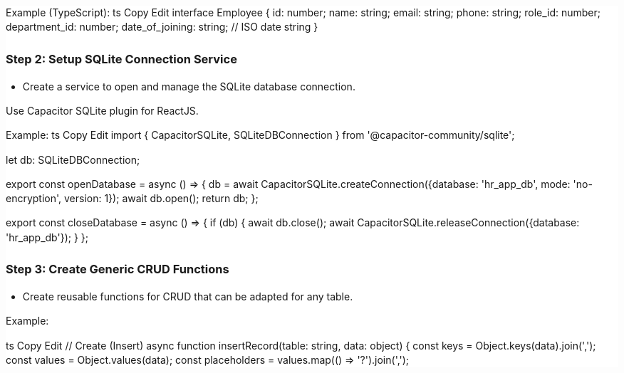Example (TypeScript):
ts
Copy
Edit
interface Employee {
  id: number;
  name: string;
  email: string;
  phone: string;
  role_id: number;
  department_id: number;
  date_of_joining: string; // ISO date string
}
### Step 2: Setup SQLite Connection Service
  
  - Create a service to open and manage the SQLite database connection.

   Use Capacitor SQLite plugin for ReactJS.

Example:
ts
Copy
Edit
import { CapacitorSQLite, SQLiteDBConnection } from '@capacitor-community/sqlite';

let db: SQLiteDBConnection;

export const openDatabase = async () => {
  db = await CapacitorSQLite.createConnection({database: 'hr_app_db', mode: 'no-encryption', version: 1});
  await db.open();
  return db;
};

export const closeDatabase = async () => {
  if (db) {
    await db.close();
    await CapacitorSQLite.releaseConnection({database: 'hr_app_db'});
  }
};
### Step 3: Create Generic CRUD Functions
 - Create reusable functions for CRUD that can be adapted for any table.

Example:

ts
Copy
Edit
// Create (Insert)
async function insertRecord(table: string, data: object) {
  const keys = Object.keys(data).join(',');
  const values = Object.values(data);
  const placeholders = values.map(() => '?').join(',');
  